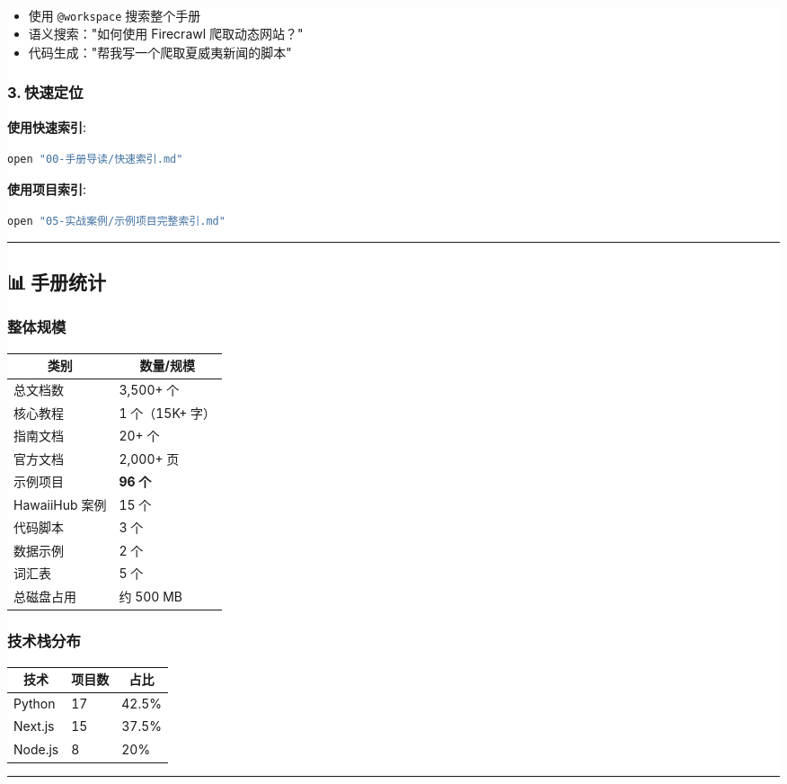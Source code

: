 - 使用 `@workspace` 搜索整个手册
- 语义搜索："如何使用 Firecrawl 爬取动态网站？"
- 代码生成："帮我写一个爬取夏威夷新闻的脚本"

### 3. 快速定位

**使用快速索引**:

```bash
open "00-手册导读/快速索引.md"
```

**使用项目索引**:

```bash
open "05-实战案例/示例项目完整索引.md"
```

---

## 📊 手册统计

### 整体规模

| 类别           | 数量/规模       |
| -------------- | --------------- |
| 总文档数       | 3,500+ 个       |
| 核心教程       | 1 个（15K+ 字） |
| 指南文档       | 20+ 个          |
| 官方文档       | 2,000+ 页       |
| 示例项目       | **96 个**       |
| HawaiiHub 案例 | 15 个           |
| 代码脚本       | 3 个            |
| 数据示例       | 2 个            |
| 词汇表         | 5 个            |
| 总磁盘占用     | 约 500 MB       |

### 技术栈分布

| 技术    | 项目数 | 占比  |
| ------- | ------ | ----- |
| Python  | 17     | 42.5% |
| Next.js | 15     | 37.5% |
| Node.js | 8      | 20%   |

---